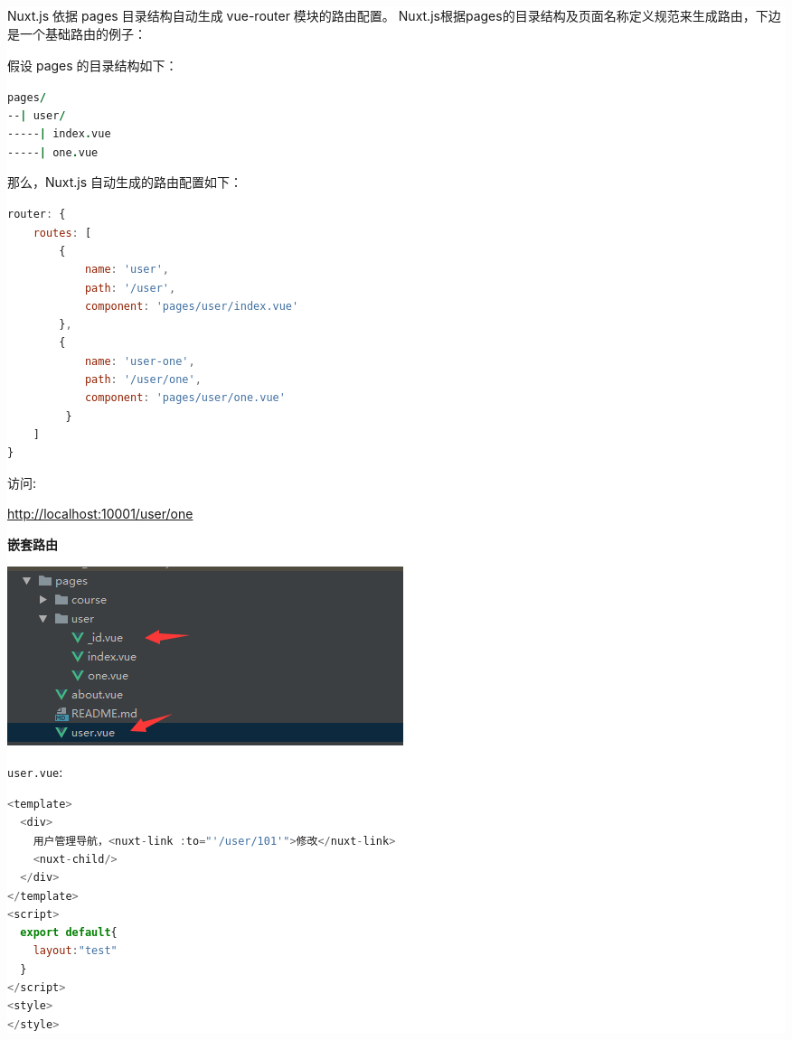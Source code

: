 Nuxt.js 依据 pages 目录结构自动生成 vue-router 模块的路由配置。
Nuxt.js根据pages的目录结构及页面名称定义规范来生成路由，下边是一个基础路由的例子：

假设 pages 的目录结构如下：

```j
pages/
‐‐| user/
‐‐‐‐‐| index.vue
‐‐‐‐‐| one.vue
```

那么，Nuxt.js 自动生成的路由配置如下：

```js
router: {
    routes: [
        {
            name: 'user',
            path: '/user',
            component: 'pages/user/index.vue'
		},
		{
            name: 'user‐one',
            path: '/user/one',
            component: 'pages/user/one.vue'
   		 }
	]
}
```

访问: 

<http://localhost:10001/user/one>

**嵌套路由**

 ![1560002889398](assets/1560002889398.png)

`user.vue`:

```js
<template>
  <div>
    用户管理导航，<nuxt-link :to="'/user/101'">修改</nuxt-link>
    <nuxt-child/>
  </div>
</template>
<script>
  export default{
    layout:"test"
  }
</script>
<style>
</style>

```
